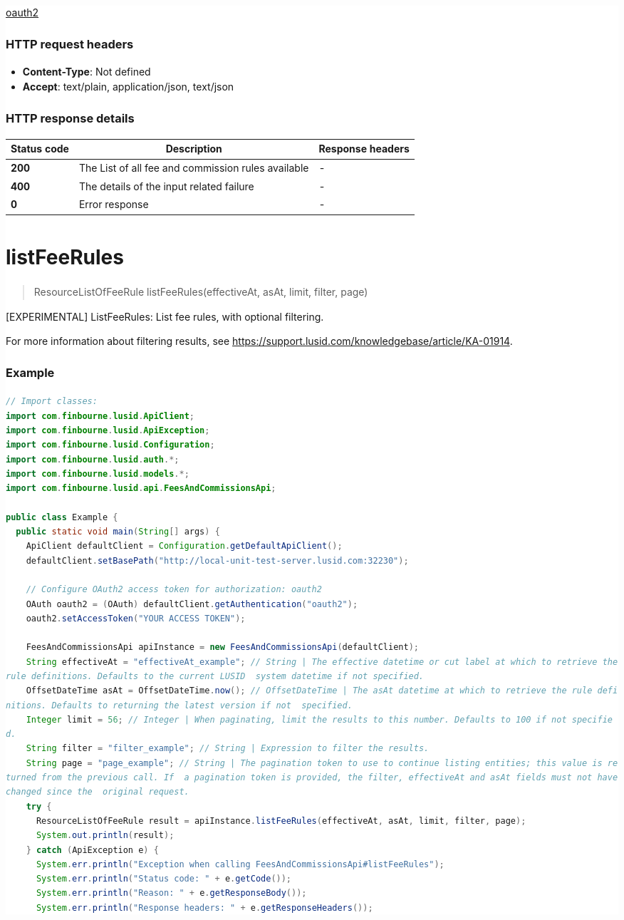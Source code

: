 [oauth2](../README.md#oauth2)

### HTTP request headers

 - **Content-Type**: Not defined
 - **Accept**: text/plain, application/json, text/json

### HTTP response details
| Status code | Description | Response headers |
|-------------|-------------|------------------|
**200** | The List of all fee and commission rules available |  -  |
**400** | The details of the input related failure |  -  |
**0** | Error response |  -  |

<a name="listFeeRules"></a>
# **listFeeRules**
> ResourceListOfFeeRule listFeeRules(effectiveAt, asAt, limit, filter, page)

[EXPERIMENTAL] ListFeeRules: List fee rules, with optional filtering.

For more information about filtering results,  see https://support.lusid.com/knowledgebase/article/KA-01914.

### Example
```java
// Import classes:
import com.finbourne.lusid.ApiClient;
import com.finbourne.lusid.ApiException;
import com.finbourne.lusid.Configuration;
import com.finbourne.lusid.auth.*;
import com.finbourne.lusid.models.*;
import com.finbourne.lusid.api.FeesAndCommissionsApi;

public class Example {
  public static void main(String[] args) {
    ApiClient defaultClient = Configuration.getDefaultApiClient();
    defaultClient.setBasePath("http://local-unit-test-server.lusid.com:32230");
    
    // Configure OAuth2 access token for authorization: oauth2
    OAuth oauth2 = (OAuth) defaultClient.getAuthentication("oauth2");
    oauth2.setAccessToken("YOUR ACCESS TOKEN");

    FeesAndCommissionsApi apiInstance = new FeesAndCommissionsApi(defaultClient);
    String effectiveAt = "effectiveAt_example"; // String | The effective datetime or cut label at which to retrieve the rule definitions. Defaults to the current LUSID  system datetime if not specified.
    OffsetDateTime asAt = OffsetDateTime.now(); // OffsetDateTime | The asAt datetime at which to retrieve the rule definitions. Defaults to returning the latest version if not  specified.
    Integer limit = 56; // Integer | When paginating, limit the results to this number. Defaults to 100 if not specified.
    String filter = "filter_example"; // String | Expression to filter the results.
    String page = "page_example"; // String | The pagination token to use to continue listing entities; this value is returned from the previous call. If  a pagination token is provided, the filter, effectiveAt and asAt fields must not have changed since the  original request.
    try {
      ResourceListOfFeeRule result = apiInstance.listFeeRules(effectiveAt, asAt, limit, filter, page);
      System.out.println(result);
    } catch (ApiException e) {
      System.err.println("Exception when calling FeesAndCommissionsApi#listFeeRules");
      System.err.println("Status code: " + e.getCode());
      System.err.println("Reason: " + e.getResponseBody());
      System.err.println("Response headers: " + e.getResponseHeaders());
```
